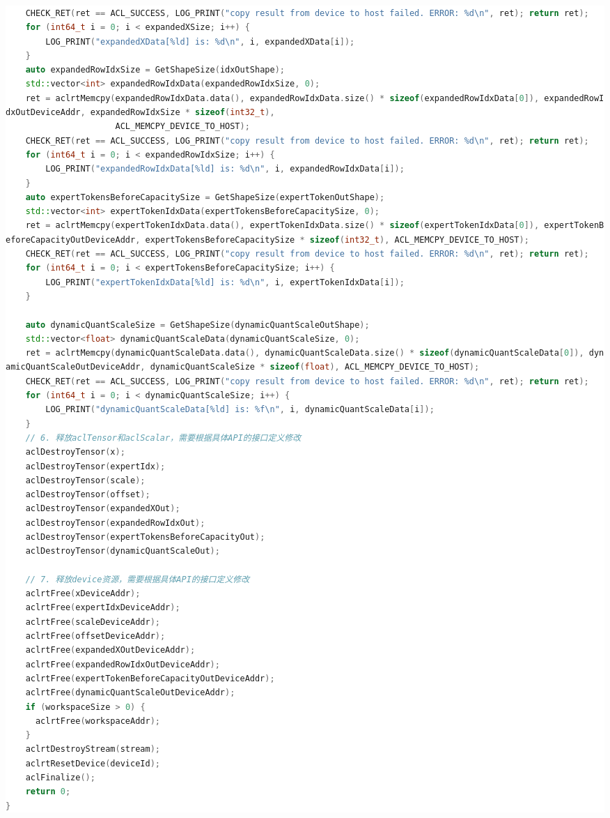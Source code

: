 ```Cpp
    CHECK_RET(ret == ACL_SUCCESS, LOG_PRINT("copy result from device to host failed. ERROR: %d\n", ret); return ret);
    for (int64_t i = 0; i < expandedXSize; i++) {
        LOG_PRINT("expandedXData[%ld] is: %d\n", i, expandedXData[i]);
    }
    auto expandedRowIdxSize = GetShapeSize(idxOutShape);
    std::vector<int> expandedRowIdxData(expandedRowIdxSize, 0);
    ret = aclrtMemcpy(expandedRowIdxData.data(), expandedRowIdxData.size() * sizeof(expandedRowIdxData[0]), expandedRowIdxOutDeviceAddr, expandedRowIdxSize * sizeof(int32_t),
                      ACL_MEMCPY_DEVICE_TO_HOST);
    CHECK_RET(ret == ACL_SUCCESS, LOG_PRINT("copy result from device to host failed. ERROR: %d\n", ret); return ret);
    for (int64_t i = 0; i < expandedRowIdxSize; i++) {
        LOG_PRINT("expandedRowIdxData[%ld] is: %d\n", i, expandedRowIdxData[i]);
    }
    auto expertTokensBeforeCapacitySize = GetShapeSize(expertTokenOutShape);
    std::vector<int> expertTokenIdxData(expertTokensBeforeCapacitySize, 0);
    ret = aclrtMemcpy(expertTokenIdxData.data(), expertTokenIdxData.size() * sizeof(expertTokenIdxData[0]), expertTokenBeforeCapacityOutDeviceAddr, expertTokensBeforeCapacitySize * sizeof(int32_t), ACL_MEMCPY_DEVICE_TO_HOST);
    CHECK_RET(ret == ACL_SUCCESS, LOG_PRINT("copy result from device to host failed. ERROR: %d\n", ret); return ret);
    for (int64_t i = 0; i < expertTokensBeforeCapacitySize; i++) {
        LOG_PRINT("expertTokenIdxData[%ld] is: %d\n", i, expertTokenIdxData[i]);
    }

    auto dynamicQuantScaleSize = GetShapeSize(dynamicQuantScaleOutShape);
    std::vector<float> dynamicQuantScaleData(dynamicQuantScaleSize, 0);
    ret = aclrtMemcpy(dynamicQuantScaleData.data(), dynamicQuantScaleData.size() * sizeof(dynamicQuantScaleData[0]), dynamicQuantScaleOutDeviceAddr, dynamicQuantScaleSize * sizeof(float), ACL_MEMCPY_DEVICE_TO_HOST);
    CHECK_RET(ret == ACL_SUCCESS, LOG_PRINT("copy result from device to host failed. ERROR: %d\n", ret); return ret);
    for (int64_t i = 0; i < dynamicQuantScaleSize; i++) {
        LOG_PRINT("dynamicQuantScaleData[%ld] is: %f\n", i, dynamicQuantScaleData[i]);
    }
    // 6. 释放aclTensor和aclScalar，需要根据具体API的接口定义修改
    aclDestroyTensor(x);
    aclDestroyTensor(expertIdx);
    aclDestroyTensor(scale);
    aclDestroyTensor(offset);
    aclDestroyTensor(expandedXOut);
    aclDestroyTensor(expandedRowIdxOut);
    aclDestroyTensor(expertTokensBeforeCapacityOut);
    aclDestroyTensor(dynamicQuantScaleOut);

    // 7. 释放device资源，需要根据具体API的接口定义修改
    aclrtFree(xDeviceAddr);
    aclrtFree(expertIdxDeviceAddr);
    aclrtFree(scaleDeviceAddr);
    aclrtFree(offsetDeviceAddr);
    aclrtFree(expandedXOutDeviceAddr);
    aclrtFree(expandedRowIdxOutDeviceAddr);
    aclrtFree(expertTokenBeforeCapacityOutDeviceAddr);
    aclrtFree(dynamicQuantScaleOutDeviceAddr);
    if (workspaceSize > 0) {
      aclrtFree(workspaceAddr);
    }
    aclrtDestroyStream(stream);
    aclrtResetDevice(deviceId);
    aclFinalize();
    return 0;
}
```